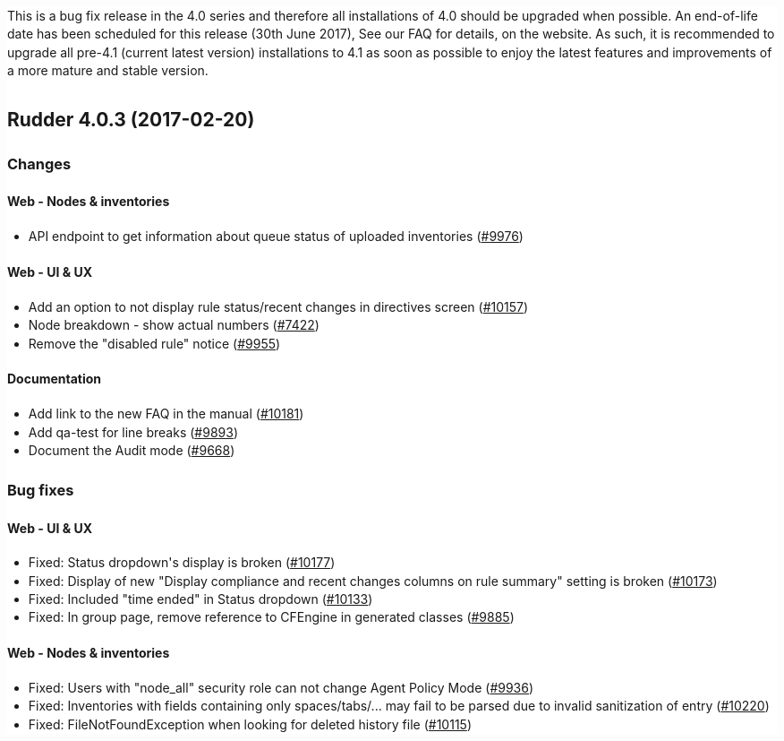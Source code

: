 This is a bug fix release in the 4.0 series and therefore all installations of 4.0 should be upgraded when possible. An end-of-life date has been scheduled for this release (30th June 2017), See our FAQ for details, on the website. As such, it is recommended to upgrade all pre-4.1 (current latest version) installations to 4.1 as soon as possible to enjoy the latest features and improvements of a more mature and stable version.

## Rudder 4.0.3 (2017-02-20)

### Changes

#### Web - Nodes & inventories

  - API endpoint to get information about queue status of uploaded inventories
    ([\#9976](https://www.rudder-project.org/redmine/issues/9976))

#### Web - UI & UX

  - Add an option to not display rule status/recent changes in directives screen
    ([\#10157](https://www.rudder-project.org/redmine/issues/10157))
  - Node breakdown - show actual numbers
    ([\#7422](https://www.rudder-project.org/redmine/issues/7422))
  - Remove the "disabled rule" notice 
    ([\#9955](https://www.rudder-project.org/redmine/issues/9955))

#### Documentation

  - Add link to the new FAQ in the manual
    ([\#10181](https://www.rudder-project.org/redmine/issues/10181))
  - Add qa-test for line breaks
    ([\#9893](https://www.rudder-project.org/redmine/issues/9893))
  - Document the Audit mode
    ([\#9668](https://www.rudder-project.org/redmine/issues/9668))

### Bug fixes

#### Web - UI & UX

  - Fixed: Status dropdown's display is broken
    ([\#10177](https://www.rudder-project.org/redmine/issues/10177))
  - Fixed: Display of new "Display compliance and recent changes columns on rule summary" setting is broken
    ([\#10173](https://www.rudder-project.org/redmine/issues/10173))
  - Fixed: Included "time ended" in Status dropdown
    ([\#10133](https://www.rudder-project.org/redmine/issues/10133))
  - Fixed: In group page, remove reference to CFEngine in generated classes
    ([\#9885](https://www.rudder-project.org/redmine/issues/9885))

#### Web - Nodes & inventories

  - Fixed: Users with "node_all" security role can not change Agent Policy Mode
    ([\#9936](https://www.rudder-project.org/redmine/issues/9936))
  - Fixed: Inventories with fields containing only spaces/tabs/... may fail to be parsed due to invalid sanitization of entry
    ([\#10220](https://www.rudder-project.org/redmine/issues/10220))
  - Fixed: FileNotFoundException when looking for deleted history file
    ([\#10115](https://www.rudder-project.org/redmine/issues/10115))
